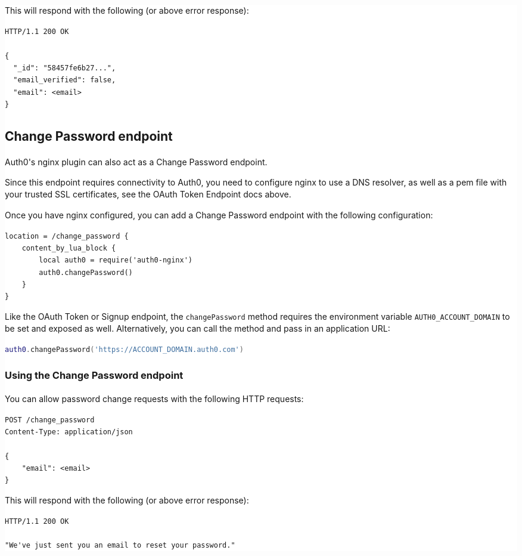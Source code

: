 This will respond with the following (or above error response):

```http
HTTP/1.1 200 OK

{
  "_id": "58457fe6b27...",
  "email_verified": false,
  "email": <email>
}
```

## Change Password endpoint

Auth0's nginx plugin can also act as a Change Password endpoint.

Since this endpoint requires connectivity to Auth0, you need to configure nginx to use a DNS resolver, as well as a pem file with your trusted SSL certificates, see the OAuth Token Endpoint docs above.

Once you have nginx configured, you can add a Change Password endpoint with the following configuration:

```nginx
location = /change_password {
    content_by_lua_block {
        local auth0 = require('auth0-nginx')
        auth0.changePassword()
    }
}
```

Like the OAuth Token or Signup endpoint, the `changePassword` method requires the environment variable `AUTH0_ACCOUNT_DOMAIN` to be set and exposed as well. Alternatively, you can call the method and pass in an application URL:

```lua
auth0.changePassword('https://ACCOUNT_DOMAIN.auth0.com')
```

### Using the Change Password endpoint

You can allow password change requests with the following HTTP requests:

```http
POST /change_password
Content-Type: application/json

{
    "email": <email>
}
```

This will respond with the following (or above error response):

```http
HTTP/1.1 200 OK

"We've just sent you an email to reset your password."
```
